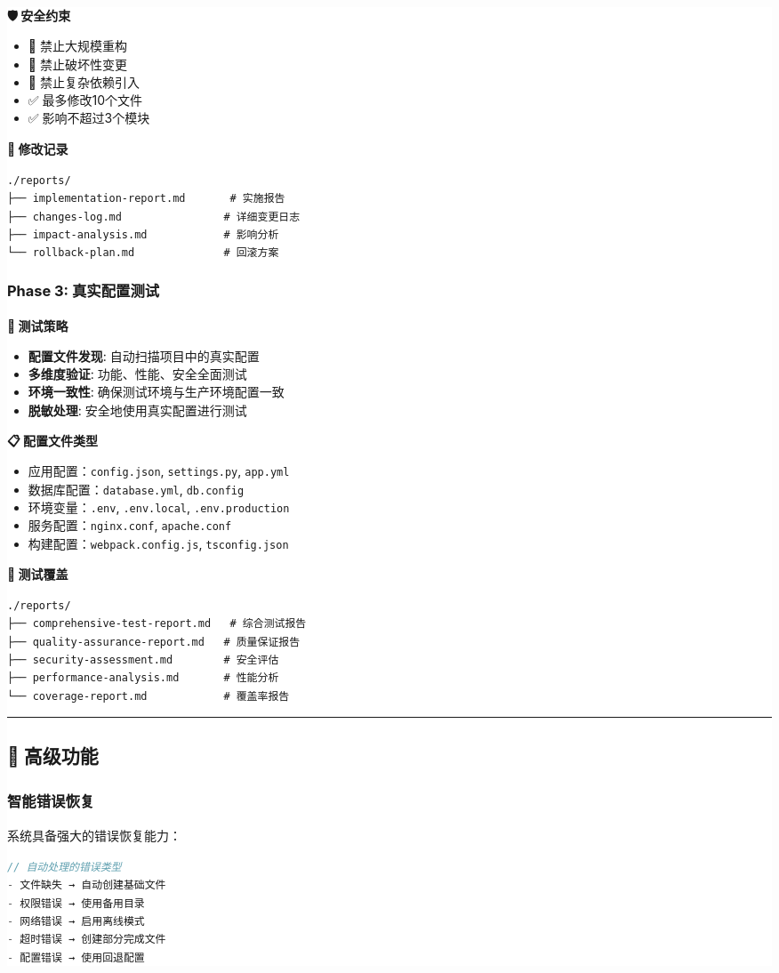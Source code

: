 **🛡️ 安全约束**
- 🚫 禁止大规模重构
- 🚫 禁止破坏性变更
- 🚫 禁止复杂依赖引入
- ✅ 最多修改10个文件
- ✅ 影响不超过3个模块

**📝 修改记录**
```
./reports/
├── implementation-report.md       # 实施报告
├── changes-log.md                # 详细变更日志
├── impact-analysis.md            # 影响分析
└── rollback-plan.md              # 回滚方案
```

### Phase 3: 真实配置测试

**🔧 测试策略**
- **配置文件发现**: 自动扫描项目中的真实配置
- **多维度验证**: 功能、性能、安全全面测试
- **环境一致性**: 确保测试环境与生产环境配置一致
- **脱敏处理**: 安全地使用真实配置进行测试

**📋 配置文件类型**
- 应用配置：`config.json`, `settings.py`, `app.yml`
- 数据库配置：`database.yml`, `db.config`
- 环境变量：`.env`, `.env.local`, `.env.production`
- 服务配置：`nginx.conf`, `apache.conf`
- 构建配置：`webpack.config.js`, `tsconfig.json`

**🧪 测试覆盖**
```
./reports/
├── comprehensive-test-report.md   # 综合测试报告
├── quality-assurance-report.md   # 质量保证报告
├── security-assessment.md        # 安全评估
├── performance-analysis.md       # 性能分析
└── coverage-report.md            # 覆盖率报告
```

---

## 🎨 高级功能

### 智能错误恢复

系统具备强大的错误恢复能力：

```javascript
// 自动处理的错误类型
- 文件缺失 → 自动创建基础文件
- 权限错误 → 使用备用目录
- 网络错误 → 启用离线模式
- 超时错误 → 创建部分完成文件
- 配置错误 → 使用回退配置
```

